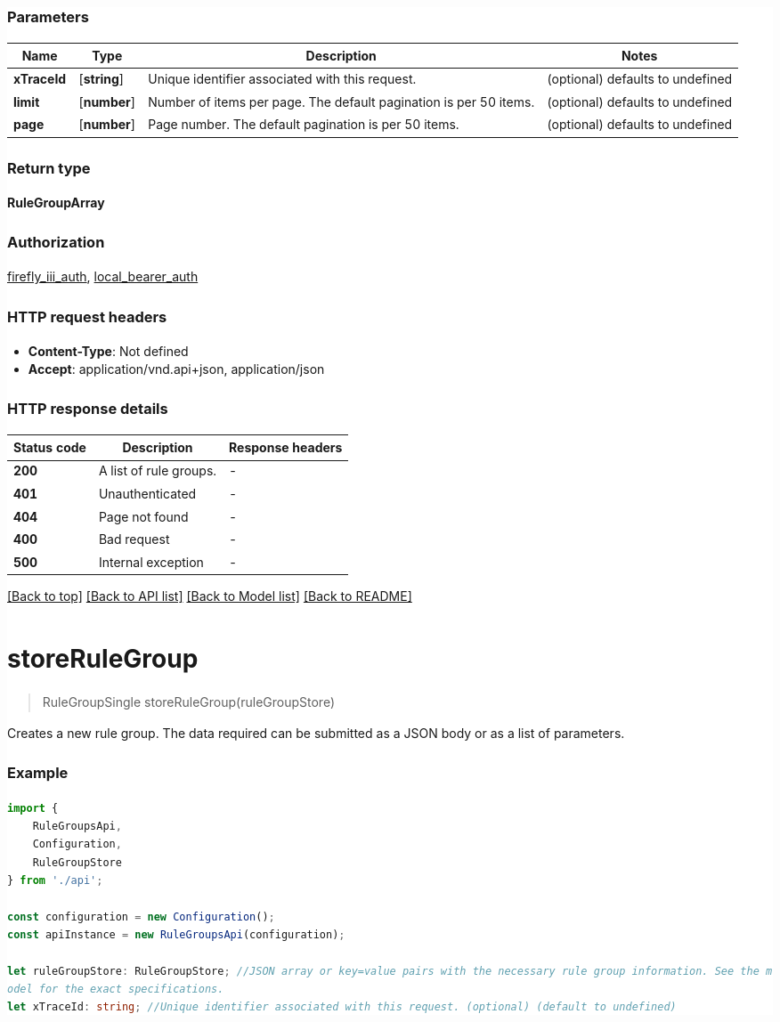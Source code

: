 ### Parameters

|Name | Type | Description  | Notes|
|------------- | ------------- | ------------- | -------------|
| **xTraceId** | [**string**] | Unique identifier associated with this request. | (optional) defaults to undefined|
| **limit** | [**number**] | Number of items per page. The default pagination is per 50 items. | (optional) defaults to undefined|
| **page** | [**number**] | Page number. The default pagination is per 50 items. | (optional) defaults to undefined|


### Return type

**RuleGroupArray**

### Authorization

[firefly_iii_auth](../README.md#firefly_iii_auth), [local_bearer_auth](../README.md#local_bearer_auth)

### HTTP request headers

 - **Content-Type**: Not defined
 - **Accept**: application/vnd.api+json, application/json


### HTTP response details
| Status code | Description | Response headers |
|-------------|-------------|------------------|
|**200** | A list of rule groups. |  -  |
|**401** | Unauthenticated |  -  |
|**404** | Page not found |  -  |
|**400** | Bad request |  -  |
|**500** | Internal exception |  -  |

[[Back to top]](#) [[Back to API list]](../README.md#documentation-for-api-endpoints) [[Back to Model list]](../README.md#documentation-for-models) [[Back to README]](../README.md)

# **storeRuleGroup**
> RuleGroupSingle storeRuleGroup(ruleGroupStore)

Creates a new rule group. The data required can be submitted as a JSON body or as a list of parameters.

### Example

```typescript
import {
    RuleGroupsApi,
    Configuration,
    RuleGroupStore
} from './api';

const configuration = new Configuration();
const apiInstance = new RuleGroupsApi(configuration);

let ruleGroupStore: RuleGroupStore; //JSON array or key=value pairs with the necessary rule group information. See the model for the exact specifications.
let xTraceId: string; //Unique identifier associated with this request. (optional) (default to undefined)

```